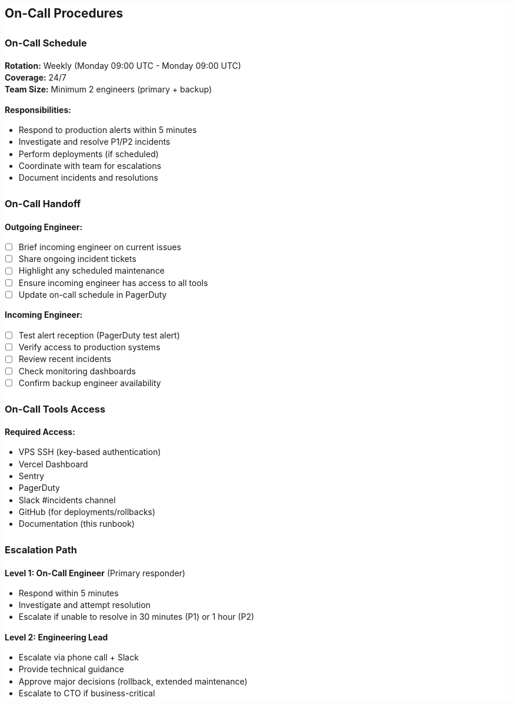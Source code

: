 
## On-Call Procedures

### On-Call Schedule

**Rotation:** Weekly (Monday 09:00 UTC - Monday 09:00 UTC)  
**Coverage:** 24/7  
**Team Size:** Minimum 2 engineers (primary + backup)

**Responsibilities:**
- Respond to production alerts within 5 minutes
- Investigate and resolve P1/P2 incidents
- Perform deployments (if scheduled)
- Coordinate with team for escalations
- Document incidents and resolutions

### On-Call Handoff

**Outgoing Engineer:**
- [ ] Brief incoming engineer on current issues
- [ ] Share ongoing incident tickets
- [ ] Highlight any scheduled maintenance
- [ ] Ensure incoming engineer has access to all tools
- [ ] Update on-call schedule in PagerDuty

**Incoming Engineer:**
- [ ] Test alert reception (PagerDuty test alert)
- [ ] Verify access to production systems
- [ ] Review recent incidents
- [ ] Check monitoring dashboards
- [ ] Confirm backup engineer availability

### On-Call Tools Access

**Required Access:**
- VPS SSH (key-based authentication)
- Vercel Dashboard
- Sentry
- PagerDuty
- Slack #incidents channel
- GitHub (for deployments/rollbacks)
- Documentation (this runbook)

### Escalation Path

**Level 1: On-Call Engineer** (Primary responder)
- Respond within 5 minutes
- Investigate and attempt resolution
- Escalate if unable to resolve in 30 minutes (P1) or 1 hour (P2)

**Level 2: Engineering Lead**
- Escalate via phone call + Slack
- Provide technical guidance
- Approve major decisions (rollback, extended maintenance)
- Escalate to CTO if business-critical
